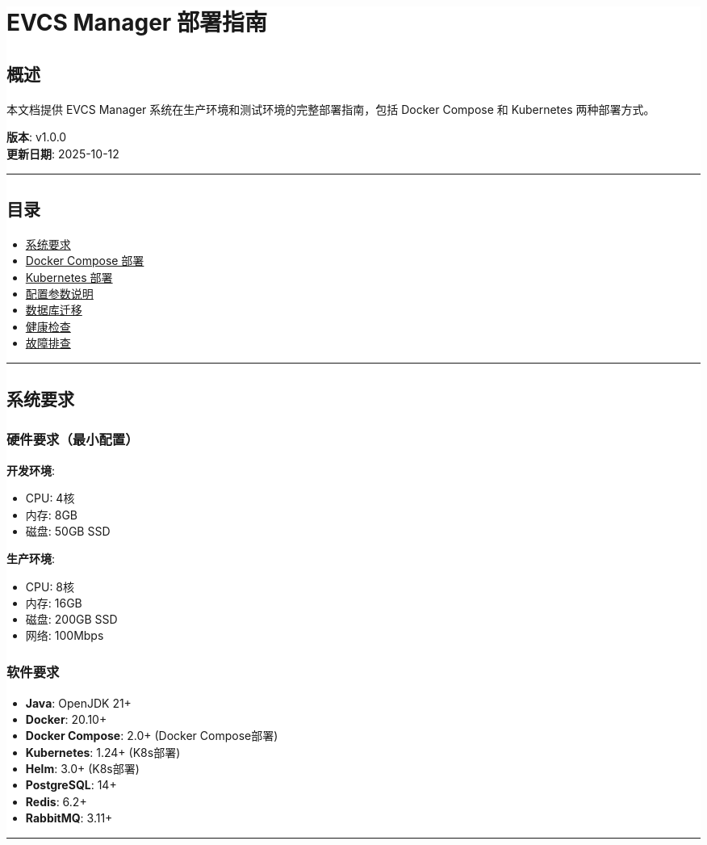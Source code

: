 # EVCS Manager 部署指南

## 概述

本文档提供 EVCS Manager 系统在生产环境和测试环境的完整部署指南，包括 Docker Compose 和 Kubernetes 两种部署方式。

**版本**: v1.0.0  
**更新日期**: 2025-10-12

---

## 目录

- [系统要求](#系统要求)
- [Docker Compose 部署](#docker-compose-部署)
- [Kubernetes 部署](#kubernetes-部署)
- [配置参数说明](#配置参数说明)
- [数据库迁移](#数据库迁移)
- [健康检查](#健康检查)
- [故障排查](#故障排查)

---

## 系统要求

### 硬件要求（最小配置）

**开发环境**:
- CPU: 4核
- 内存: 8GB
- 磁盘: 50GB SSD

**生产环境**:
- CPU: 8核
- 内存: 16GB
- 磁盘: 200GB SSD
- 网络: 100Mbps

### 软件要求

- **Java**: OpenJDK 21+
- **Docker**: 20.10+
- **Docker Compose**: 2.0+ (Docker Compose部署)
- **Kubernetes**: 1.24+ (K8s部署)
- **Helm**: 3.0+ (K8s部署)
- **PostgreSQL**: 14+
- **Redis**: 6.2+
- **RabbitMQ**: 3.11+

---
